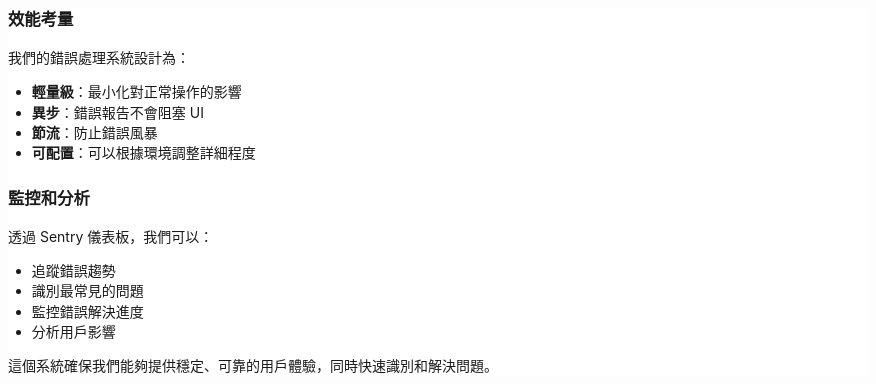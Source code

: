 ### 效能考量

我們的錯誤處理系統設計為：
- **輕量級**：最小化對正常操作的影響
- **異步**：錯誤報告不會阻塞 UI
- **節流**：防止錯誤風暴
- **可配置**：可以根據環境調整詳細程度

### 監控和分析

透過 Sentry 儀表板，我們可以：
- 追蹤錯誤趨勢
- 識別最常見的問題
- 監控錯誤解決進度
- 分析用戶影響

這個系統確保我們能夠提供穩定、可靠的用戶體驗，同時快速識別和解決問題。 